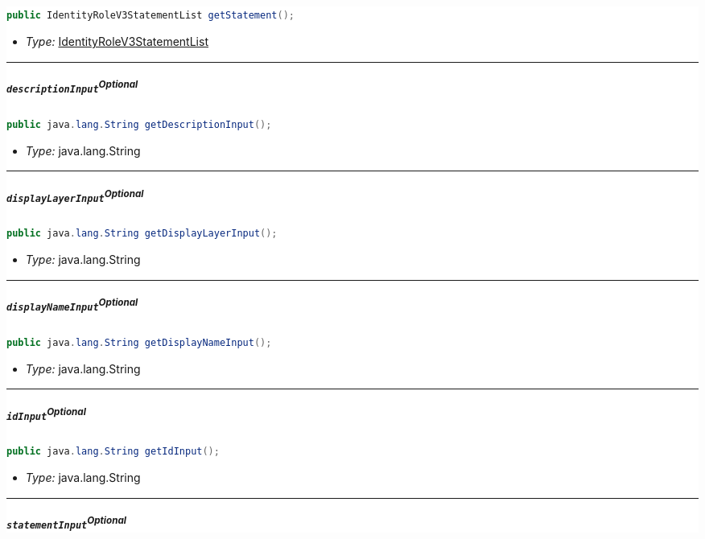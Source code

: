 ```java
public IdentityRoleV3StatementList getStatement();
```

- *Type:* <a href="#@cdktf/provider-opentelekomcloud.identityRoleV3.IdentityRoleV3StatementList">IdentityRoleV3StatementList</a>

---

##### `descriptionInput`<sup>Optional</sup> <a name="descriptionInput" id="@cdktf/provider-opentelekomcloud.identityRoleV3.IdentityRoleV3.property.descriptionInput"></a>

```java
public java.lang.String getDescriptionInput();
```

- *Type:* java.lang.String

---

##### `displayLayerInput`<sup>Optional</sup> <a name="displayLayerInput" id="@cdktf/provider-opentelekomcloud.identityRoleV3.IdentityRoleV3.property.displayLayerInput"></a>

```java
public java.lang.String getDisplayLayerInput();
```

- *Type:* java.lang.String

---

##### `displayNameInput`<sup>Optional</sup> <a name="displayNameInput" id="@cdktf/provider-opentelekomcloud.identityRoleV3.IdentityRoleV3.property.displayNameInput"></a>

```java
public java.lang.String getDisplayNameInput();
```

- *Type:* java.lang.String

---

##### `idInput`<sup>Optional</sup> <a name="idInput" id="@cdktf/provider-opentelekomcloud.identityRoleV3.IdentityRoleV3.property.idInput"></a>

```java
public java.lang.String getIdInput();
```

- *Type:* java.lang.String

---

##### `statementInput`<sup>Optional</sup> <a name="statementInput" id="@cdktf/provider-opentelekomcloud.identityRoleV3.IdentityRoleV3.property.statementInput"></a>
